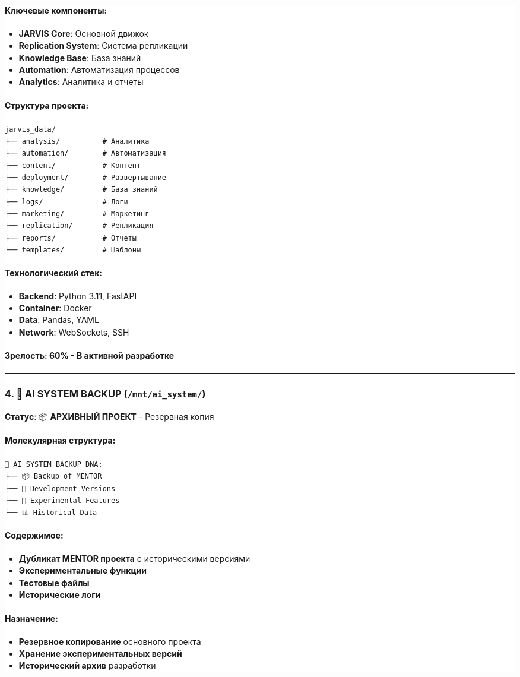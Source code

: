 #### Ключевые компоненты:
- **JARVIS Core**: Основной движок
- **Replication System**: Система репликации
- **Knowledge Base**: База знаний
- **Automation**: Автоматизация процессов
- **Analytics**: Аналитика и отчеты

#### Структура проекта:
```
jarvis_data/
├── analysis/          # Аналитика
├── automation/        # Автоматизация
├── content/           # Контент
├── deployment/        # Развертывание
├── knowledge/         # База знаний
├── logs/              # Логи
├── marketing/         # Маркетинг
├── replication/       # Репликация
├── reports/           # Отчеты
└── templates/         # Шаблоны
```

#### Технологический стек:
- **Backend**: Python 3.11, FastAPI
- **Container**: Docker
- **Data**: Pandas, YAML
- **Network**: WebSockets, SSH

#### Зрелость: **60%** - В активной разработке

---

### 4. 📁 **AI SYSTEM BACKUP** (`/mnt/ai_system/`)
**Статус**: 📦 **АРХИВНЫЙ ПРОЕКТ** - Резервная копия

#### Молекулярная структура:
```
🧬 AI SYSTEM BACKUP DNA:
├── 📦 Backup of MENTOR
├── 🔄 Development Versions
├── 🧪 Experimental Features
└── 📊 Historical Data
```

#### Содержимое:
- **Дубликат MENTOR проекта** с историческими версиями
- **Экспериментальные функции**
- **Тестовые файлы**
- **Исторические логи**

#### Назначение:
- **Резервное копирование** основного проекта
- **Хранение экспериментальных версий**
- **Исторический архив** разработки
